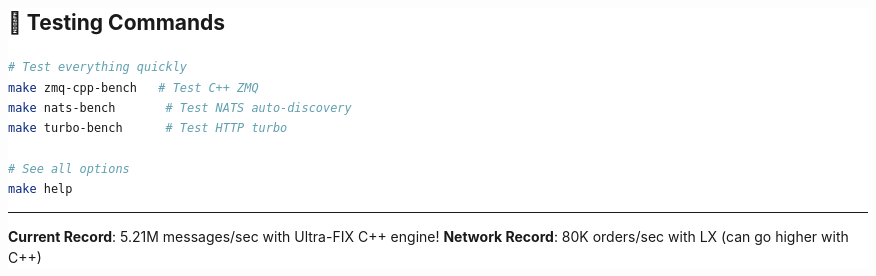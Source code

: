 ## 📝 Testing Commands

```bash
# Test everything quickly
make zmq-cpp-bench   # Test C++ ZMQ
make nats-bench       # Test NATS auto-discovery
make turbo-bench      # Test HTTP turbo

# See all options
make help
```

---

**Current Record**: 5.21M messages/sec with Ultra-FIX C++ engine!
**Network Record**: 80K orders/sec with LX (can go higher with C++)